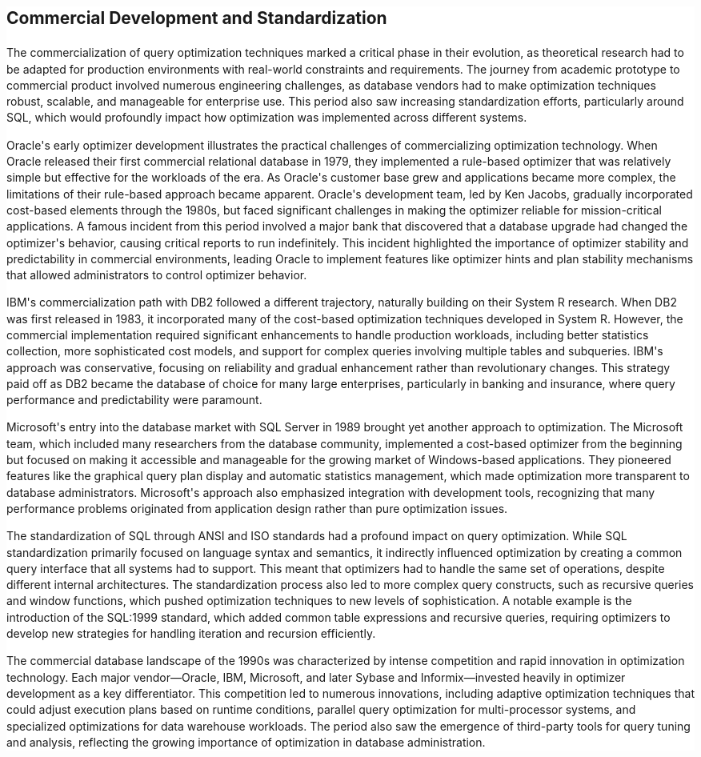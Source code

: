 ## Commercial Development and Standardization

The commercialization of query optimization techniques marked a critical phase in their evolution, as theoretical research had to be adapted for production environments with real-world constraints and requirements. The journey from academic prototype to commercial product involved numerous engineering challenges, as database vendors had to make optimization techniques robust, scalable, and manageable for enterprise use. This period also saw increasing standardization efforts, particularly around SQL, which would profoundly impact how optimization was implemented across different systems.

Oracle's early optimizer development illustrates the practical challenges of commercializing optimization technology. When Oracle released their first commercial relational database in 1979, they implemented a rule-based optimizer that was relatively simple but effective for the workloads of the era. As Oracle's customer base grew and applications became more complex, the limitations of their rule-based approach became apparent. Oracle's development team, led by Ken Jacobs, gradually incorporated cost-based elements through the 1980s, but faced significant challenges in making the optimizer reliable for mission-critical applications. A famous incident from this period involved a major bank that discovered that a database upgrade had changed the optimizer's behavior, causing critical reports to run indefinitely. This incident highlighted the importance of optimizer stability and predictability in commercial environments, leading Oracle to implement features like optimizer hints and plan stability mechanisms that allowed administrators to control optimizer behavior.

IBM's commercialization path with DB2 followed a different trajectory, naturally building on their System R research. When DB2 was first released in 1983, it incorporated many of the cost-based optimization techniques developed in System R. However, the commercial implementation required significant enhancements to handle production workloads, including better statistics collection, more sophisticated cost models, and support for complex queries involving multiple tables and subqueries. IBM's approach was conservative, focusing on reliability and gradual enhancement rather than revolutionary changes. This strategy paid off as DB2 became the database of choice for many large enterprises, particularly in banking and insurance, where query performance and predictability were paramount.

Microsoft's entry into the database market with SQL Server in 1989 brought yet another approach to optimization. The Microsoft team, which included many researchers from the database community, implemented a cost-based optimizer from the beginning but focused on making it accessible and manageable for the growing market of Windows-based applications. They pioneered features like the graphical query plan display and automatic statistics management, which made optimization more transparent to database administrators. Microsoft's approach also emphasized integration with development tools, recognizing that many performance problems originated from application design rather than pure optimization issues.

The standardization of SQL through ANSI and ISO standards had a profound impact on query optimization. While SQL standardization primarily focused on language syntax and semantics, it indirectly influenced optimization by creating a common query interface that all systems had to support. This meant that optimizers had to handle the same set of operations, despite different internal architectures. The standardization process also led to more complex query constructs, such as recursive queries and window functions, which pushed optimization techniques to new levels of sophistication. A notable example is the introduction of the SQL:1999 standard, which added common table expressions and recursive queries, requiring optimizers to develop new strategies for handling iteration and recursion efficiently.

The commercial database landscape of the 1990s was characterized by intense competition and rapid innovation in optimization technology. Each major vendor—Oracle, IBM, Microsoft, and later Sybase and Informix—invested heavily in optimizer development as a key differentiator. This competition led to numerous innovations, including adaptive optimization techniques that could adjust execution plans based on runtime conditions, parallel query optimization for multi-processor systems, and specialized optimizations for data warehouse workloads. The period also saw the emergence of third-party tools for query tuning and analysis, reflecting the growing importance of optimization in database administration.
